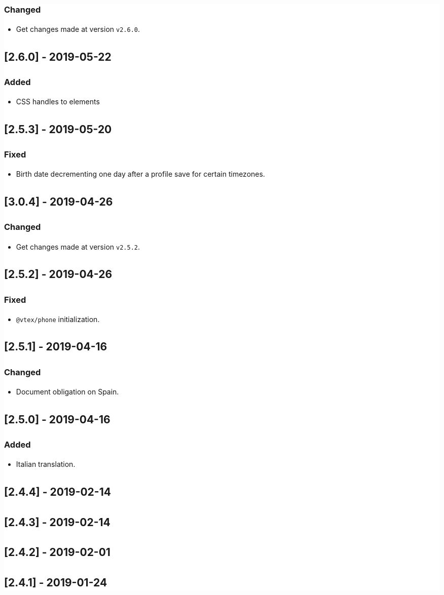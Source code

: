 ### Changed

- Get changes made at version `v2.6.0`.

## [2.6.0] - 2019-05-22

### Added

- CSS handles to elements

## [2.5.3] - 2019-05-20

### Fixed

- Birth date decrementing one day after a profile save for certain timezones.

## [3.0.4] - 2019-04-26

### Changed

- Get changes made at version `v2.5.2`.

## [2.5.2] - 2019-04-26

### Fixed

- `@vtex/phone` initialization.

## [2.5.1] - 2019-04-16

### Changed

- Document obligation on Spain.

## [2.5.0] - 2019-04-16

### Added

- Italian translation.

## [2.4.4] - 2019-02-14

## [2.4.3] - 2019-02-14

## [2.4.2] - 2019-02-01

## [2.4.1] - 2019-01-24
